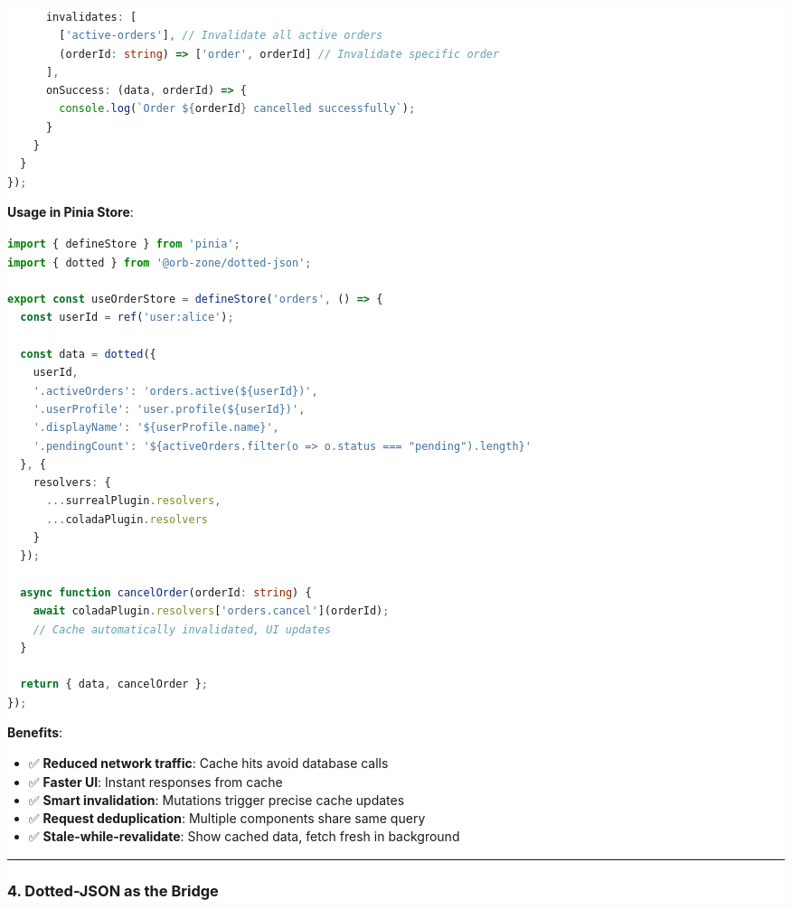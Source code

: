 ```typescript
      invalidates: [
        ['active-orders'], // Invalidate all active orders
        (orderId: string) => ['order', orderId] // Invalidate specific order
      ],
      onSuccess: (data, orderId) => {
        console.log(`Order ${orderId} cancelled successfully`);
      }
    }
  }
});
```

**Usage in Pinia Store**:

```typescript
import { defineStore } from 'pinia';
import { dotted } from '@orb-zone/dotted-json';

export const useOrderStore = defineStore('orders', () => {
  const userId = ref('user:alice');

  const data = dotted({
    userId,
    '.activeOrders': 'orders.active(${userId})',
    '.userProfile': 'user.profile(${userId})',
    '.displayName': '${userProfile.name}',
    '.pendingCount': '${activeOrders.filter(o => o.status === "pending").length}'
  }, {
    resolvers: {
      ...surrealPlugin.resolvers,
      ...coladaPlugin.resolvers
    }
  });

  async function cancelOrder(orderId: string) {
    await coladaPlugin.resolvers['orders.cancel'](orderId);
    // Cache automatically invalidated, UI updates
  }

  return { data, cancelOrder };
});
```

**Benefits**:
- ✅ **Reduced network traffic**: Cache hits avoid database calls
- ✅ **Faster UI**: Instant responses from cache
- ✅ **Smart invalidation**: Mutations trigger precise cache updates
- ✅ **Request deduplication**: Multiple components share same query
- ✅ **Stale-while-revalidate**: Show cached data, fetch fresh in background

---

### 4. Dotted-JSON as the Bridge
